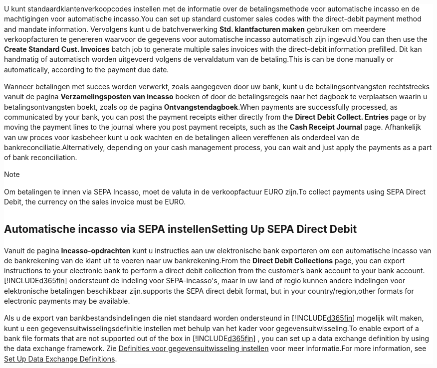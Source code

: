  <span data-ttu-id="bc3ae-111">U kunt standaardklantenverkoopcodes instellen met de informatie over de betalingsmethode voor automatische incasso en de machtigingen voor automatische incasso.</span><span class="sxs-lookup"><span data-stu-id="bc3ae-111">You can set up standard customer sales codes with the direct-debit payment method and mandate information.</span></span> <span data-ttu-id="bc3ae-112">Vervolgens kunt u de batchverwerking **Std. klantfacturen maken** gebruiken om meerdere verkoopfacturen te genereren waarvoor de gegevens voor automatische incasso automatisch zijn ingevuld.</span><span class="sxs-lookup"><span data-stu-id="bc3ae-112">You can then use the **Create Standard Cust. Invoices** batch job to generate multiple sales invoices with the direct-debit information prefilled.</span></span> <span data-ttu-id="bc3ae-113">Dit kan handmatig of automatisch worden uitgevoerd volgens de vervaldatum van de betaling.</span><span class="sxs-lookup"><span data-stu-id="bc3ae-113">This is can be done manually or automatically, according to the payment due date.</span></span>  

 <span data-ttu-id="bc3ae-114">Wanneer betalingen met succes worden verwerkt, zoals aangegeven door uw bank, kunt u de betalingsontvangsten rechtstreeks vanuit de pagina **Verzamelingsposten van incasso** boeken of door de betalingsregels naar het dagboek te verplaatsen waarin u betalingsontvangsten boekt, zoals op de pagina **Ontvangstendagboek**.</span><span class="sxs-lookup"><span data-stu-id="bc3ae-114">When payments are successfully processed, as communicated by your bank, you can post the payment receipts either directly from the **Direct Debit Collect. Entries** page or by moving the payment lines to the journal where you post payment receipts, such as the **Cash Receipt Journal** page.</span></span> <span data-ttu-id="bc3ae-115">Afhankelijk van uw proces voor kasbeheer kunt u ook wachten en de betalingen alleen vereffenen als onderdeel van de bankreconciliatie.</span><span class="sxs-lookup"><span data-stu-id="bc3ae-115">Alternatively, depending on your cash management process, you can wait and just apply the payments as a part of bank reconciliation.</span></span>  

> [!NOTE]  
>  <span data-ttu-id="bc3ae-116">Om betalingen te innen via SEPA Incasso, moet de valuta in de verkoopfactuur EURO zijn.</span><span class="sxs-lookup"><span data-stu-id="bc3ae-116">To collect payments using SEPA Direct Debit, the currency on the sales invoice must be EURO.</span></span>  

## <a name="setting-up-sepa-direct-debit"></a><span data-ttu-id="bc3ae-117">Automatische incasso via SEPA instellen</span><span class="sxs-lookup"><span data-stu-id="bc3ae-117">Setting Up SEPA Direct Debit</span></span>
<span data-ttu-id="bc3ae-118">Vanuit de pagina **Incasso-opdrachten** kunt u instructies aan uw elektronische bank exporteren om een automatische incasso van de bankrekening van de klant uit te voeren naar uw bankrekening.</span><span class="sxs-lookup"><span data-stu-id="bc3ae-118">From the **Direct Debit Collections** page, you can export instructions to your electronic bank to perform a direct debit collection from the customer’s bank account to your bank account.</span></span> [!INCLUDE[d365fin](includes/d365fin_md.md)] <span data-ttu-id="bc3ae-119">ondersteunt de indeling voor SEPA-incasso's, maar in uw land of regio kunnen andere indelingen voor elektronische betalingen beschikbaar zijn.</span><span class="sxs-lookup"><span data-stu-id="bc3ae-119">supports the SEPA direct debit format, but in your country/region,other formats for electronic payments may be available.</span></span>  

<span data-ttu-id="bc3ae-120">Als u de export van bankbestandsindelingen die niet standaard worden ondersteund in [!INCLUDE[d365fin](includes/d365fin_md.md)] mogelijk wilt maken, kunt u een gegevensuitwisselingsdefinitie instellen met behulp van het kader voor gegevensuitwisseling.</span><span class="sxs-lookup"><span data-stu-id="bc3ae-120">To enable export of a bank file formats that are not supported out of the box in [!INCLUDE[d365fin](includes/d365fin_md.md)] , you can set up a data exchange definition by using the data exchange framework.</span></span> <span data-ttu-id="bc3ae-121">Zie [Definities voor gegevensuitwisseling instellen](across-how-to-set-up-data-exchange-definitions.md) voor meer informatie.</span><span class="sxs-lookup"><span data-stu-id="bc3ae-121">For more information, see [Set Up Data Exchange Definitions](across-how-to-set-up-data-exchange-definitions.md).</span></span>  
